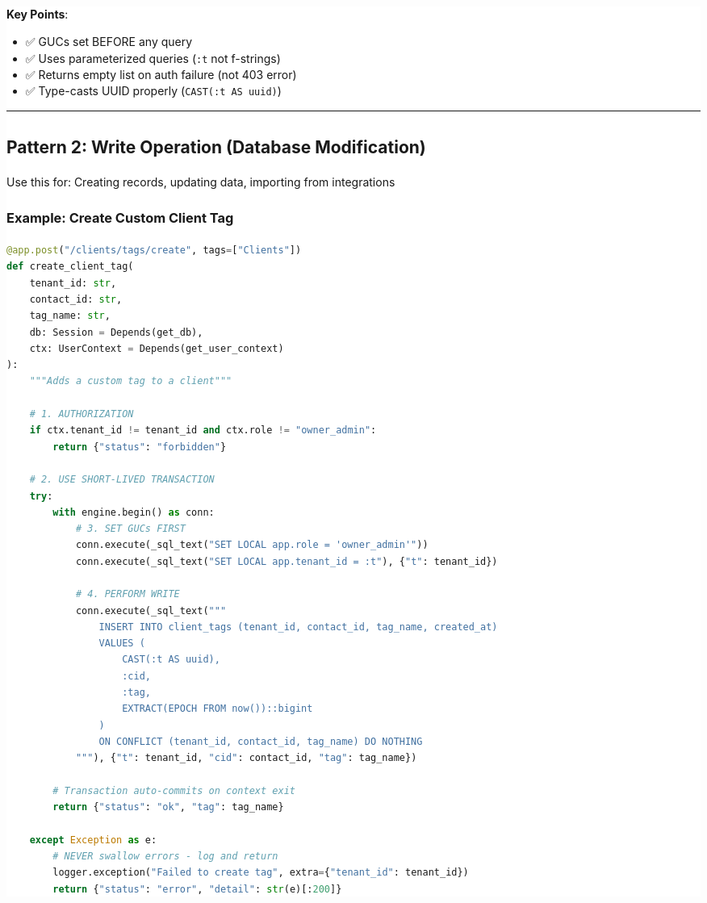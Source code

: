 **Key Points**:
- ✅ GUCs set BEFORE any query
- ✅ Uses parameterized queries (`:t` not f-strings)
- ✅ Returns empty list on auth failure (not 403 error)
- ✅ Type-casts UUID properly (`CAST(:t AS uuid)`)

---

## Pattern 2: Write Operation (Database Modification)

Use this for: Creating records, updating data, importing from integrations

### Example: Create Custom Client Tag

```python
@app.post("/clients/tags/create", tags=["Clients"])
def create_client_tag(
    tenant_id: str,
    contact_id: str,
    tag_name: str,
    db: Session = Depends(get_db),
    ctx: UserContext = Depends(get_user_context)
):
    """Adds a custom tag to a client"""
    
    # 1. AUTHORIZATION
    if ctx.tenant_id != tenant_id and ctx.role != "owner_admin":
        return {"status": "forbidden"}
    
    # 2. USE SHORT-LIVED TRANSACTION
    try:
        with engine.begin() as conn:
            # 3. SET GUCs FIRST
            conn.execute(_sql_text("SET LOCAL app.role = 'owner_admin'"))
            conn.execute(_sql_text("SET LOCAL app.tenant_id = :t"), {"t": tenant_id})
            
            # 4. PERFORM WRITE
            conn.execute(_sql_text("""
                INSERT INTO client_tags (tenant_id, contact_id, tag_name, created_at)
                VALUES (
                    CAST(:t AS uuid),
                    :cid,
                    :tag,
                    EXTRACT(EPOCH FROM now())::bigint
                )
                ON CONFLICT (tenant_id, contact_id, tag_name) DO NOTHING
            """), {"t": tenant_id, "cid": contact_id, "tag": tag_name})
            
        # Transaction auto-commits on context exit
        return {"status": "ok", "tag": tag_name}
        
    except Exception as e:
        # NEVER swallow errors - log and return
        logger.exception("Failed to create tag", extra={"tenant_id": tenant_id})
        return {"status": "error", "detail": str(e)[:200]}
```
